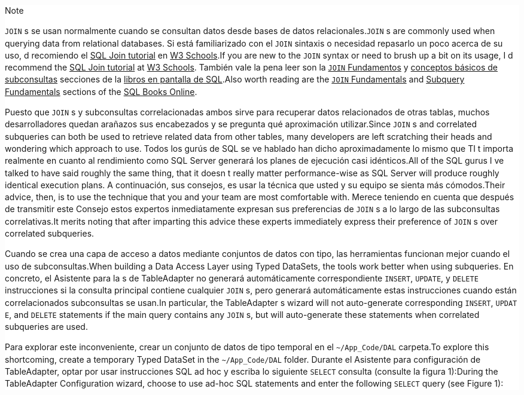 > [!NOTE]
> <span data-ttu-id="b116f-131">`JOIN` s se usan normalmente cuando se consultan datos desde bases de datos relacionales.</span><span class="sxs-lookup"><span data-stu-id="b116f-131">`JOIN` s are commonly used when querying data from relational databases.</span></span> <span data-ttu-id="b116f-132">Si está familiarizado con el `JOIN` sintaxis o necesidad repasarlo un poco acerca de su uso, d recomiendo el [SQL Join tutorial](http://www.w3schools.com/sql/sql_join.asp) en [W3 Schools](http://www.w3schools.com/).</span><span class="sxs-lookup"><span data-stu-id="b116f-132">If you are new to the `JOIN` syntax or need to brush up a bit on its usage, I d recommend the [SQL Join tutorial](http://www.w3schools.com/sql/sql_join.asp) at [W3 Schools](http://www.w3schools.com/).</span></span> <span data-ttu-id="b116f-133">También vale la pena leer son la [ `JOIN` Fundamentos](https://msdn.microsoft.com/library/ms191517.aspx) y [conceptos básicos de subconsultas](https://msdn.microsoft.com/library/ms189575.aspx) secciones de la [libros en pantalla de SQL](https://msdn.microsoft.com/library/ms130214.aspx).</span><span class="sxs-lookup"><span data-stu-id="b116f-133">Also worth reading are the [`JOIN` Fundamentals](https://msdn.microsoft.com/library/ms191517.aspx) and [Subquery Fundamentals](https://msdn.microsoft.com/library/ms189575.aspx) sections of the [SQL Books Online](https://msdn.microsoft.com/library/ms130214.aspx).</span></span>


<span data-ttu-id="b116f-134">Puesto que `JOIN` s y subconsultas correlacionadas ambos sirve para recuperar datos relacionados de otras tablas, muchos desarrolladores quedan arañazos sus encabezados y se pregunta qué aproximación utilizar.</span><span class="sxs-lookup"><span data-stu-id="b116f-134">Since `JOIN` s and correlated subqueries can both be used to retrieve related data from other tables, many developers are left scratching their heads and wondering which approach to use.</span></span> <span data-ttu-id="b116f-135">Todos los gurús de SQL se ve hablado han dicho aproximadamente lo mismo que TI t importa realmente en cuanto al rendimiento como SQL Server generará los planes de ejecución casi idénticos.</span><span class="sxs-lookup"><span data-stu-id="b116f-135">All of the SQL gurus I ve talked to have said roughly the same thing, that it doesn t really matter performance-wise as SQL Server will produce roughly identical execution plans.</span></span> <span data-ttu-id="b116f-136">A continuación, sus consejos, es usar la técnica que usted y su equipo se sienta más cómodos.</span><span class="sxs-lookup"><span data-stu-id="b116f-136">Their advice, then, is to use the technique that you and your team are most comfortable with.</span></span> <span data-ttu-id="b116f-137">Merece teniendo en cuenta que después de transmitir este Consejo estos expertos inmediatamente expresan sus preferencias de `JOIN` s a lo largo de las subconsultas correlativas.</span><span class="sxs-lookup"><span data-stu-id="b116f-137">It merits noting that after imparting this advice these experts immediately express their preference of `JOIN` s over correlated subqueries.</span></span>

<span data-ttu-id="b116f-138">Cuando se crea una capa de acceso a datos mediante conjuntos de datos con tipo, las herramientas funcionan mejor cuando el uso de subconsultas.</span><span class="sxs-lookup"><span data-stu-id="b116f-138">When building a Data Access Layer using Typed DataSets, the tools work better when using subqueries.</span></span> <span data-ttu-id="b116f-139">En concreto, el Asistente para la s de TableAdapter no generará automáticamente correspondiente `INSERT`, `UPDATE`, y `DELETE` instrucciones si la consulta principal contiene cualquier `JOIN` s, pero generará automáticamente estas instrucciones cuando están correlacionados subconsultas se usan.</span><span class="sxs-lookup"><span data-stu-id="b116f-139">In particular, the TableAdapter s wizard will not auto-generate corresponding `INSERT`, `UPDATE`, and `DELETE` statements if the main query contains any `JOIN` s, but will auto-generate these statements when correlated subqueries are used.</span></span>

<span data-ttu-id="b116f-140">Para explorar este inconveniente, crear un conjunto de datos de tipo temporal en el `~/App_Code/DAL` carpeta.</span><span class="sxs-lookup"><span data-stu-id="b116f-140">To explore this shortcoming, create a temporary Typed DataSet in the `~/App_Code/DAL` folder.</span></span> <span data-ttu-id="b116f-141">Durante el Asistente para configuración de TableAdapter, optar por usar instrucciones SQL ad hoc y escriba lo siguiente `SELECT` consulta (consulte la figura 1):</span><span class="sxs-lookup"><span data-stu-id="b116f-141">During the TableAdapter Configuration wizard, choose to use ad-hoc SQL statements and enter the following `SELECT` query (see Figure 1):</span></span>
